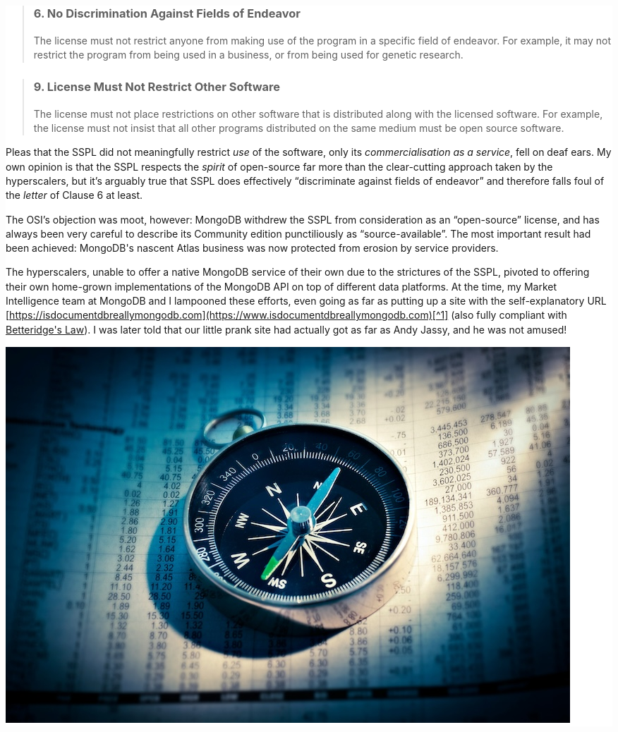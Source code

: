 > ### 6. No Discrimination Against Fields of Endeavor
> 
> The license must not restrict anyone from making use of the program in a specific field of endeavor. For example, it may not restrict the program from being used in a business, or from being used for genetic research.

> ### 9. License Must Not Restrict Other Software
> 
> The license must not place restrictions on other software that is distributed along with the licensed software. For example, the license must not insist that all other programs distributed on the same medium must be open source software.

Pleas that the SSPL did not meaningfully restrict *use* of the software, only its *commercialisation as a service*, fell on deaf ears. My own opinion is that the SSPL respects the *spirit* of open-source far more than the clear-cutting approach taken by the hyperscalers, but it’s arguably true that SSPL does effectively “discriminate against fields of endeavor” and therefore falls foul of the *letter* of Clause 6 at least.

The OSI’s objection was moot, however: MongoDB withdrew the SSPL from consideration as an “open-source” license, and has always been very careful to describe its Community edition punctiliously as “source-available”. The most important result had been achieved: MongoDB's nascent Atlas business was now protected from erosion by service providers.

The hyperscalers, unable to offer a native MongoDB service of their own due to the strictures of the SSPL, pivoted to offering their own home-grown implementations of the MongoDB API on top of different data platforms. At the time, my Market Intelligence team at MongoDB and I lampooned these efforts, even going as far as putting up a site with the self-explanatory URL [https://isdocumentdbreallymongodb.com](https://www.isdocumentdbreallymongodb.com)[^1] (also fully compliant with [Betteridge's Law](https://en.wikipedia.org/wiki/Betteridge's_law_of_headlines)). I was later told that our little prank site had actually got as far as Andy Jassy, and he was not amused!

![](/images/absolutvision-uCMKx2H1Y38-unsplash.jpg)


[^1]: There is also a companion site at [https://iscosmosdbreallymongodb.com/](https://www.iscosmosdbreallymongodb.com/), lest anyone think we were playing favourites. Google is the odd one out of the Big Three here, not having launched its own MongoDB clone, but their DBMS efforts seem anyway to be focused more on the OLAP side rather than on OLTP.
[^2]: Elastic has pivoted from being a pure-play DBMS vendor and into the security space, a move which seems to be going well, judging by [user reviews](https://www.gartner.com/reviews/market/security-information-event-management/vendor/elasticsearch/product/elastic-security), and which is less subject to encroachment by the hyperscalers — at least for the time being.
[^3]: My personal opinion is that AWS would be better off just dropping DocumentDB. It is quite evidently the least-loved of their many (so many) DBMS offerings, either left off the slide entirely, or jostling for position in twelve-point font at the back of the family picture. I can't imagine it is making meaningful revenue contributions — but it does have fixed costs to develop, as well as constituting an ongoing irritant to an important partnership. Because of the feature lag, I would estimate with a high level of confidence that no significant rework would be required to migrate a running app from DocumentDB to MongoDB. AWS should just endorse Atlas (on AWS) as its document database solution, and move on, washing down that bitter pill with all of the revenue from the increased compute usage coming from those new Atlas users — revenue that would have much better profit margins, once the need to fund development of DocumentDB is removed. But hey, just my opinion.